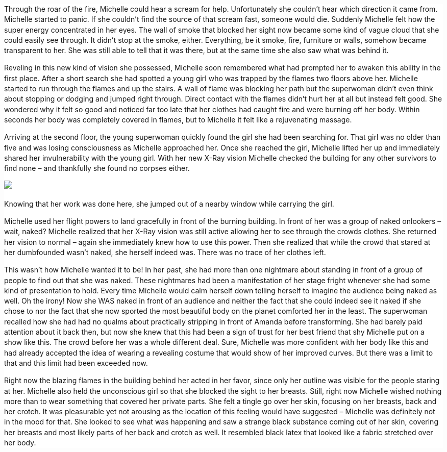 Through the roar of the fire, Michelle could hear a scream for  help. Unfortunately she couldn’t hear which direction it came from.  Michelle started to panic. If she couldn’t find the source of that  scream fast, someone would die. Suddenly Michelle felt how the super  energy concentrated in her eyes. The wall of smoke that blocked her  sight now became some kind of vague cloud that she could easily see  through. It didn’t stop at the smoke, either. Everything, be it smoke,  fire, furniture or walls, somehow became transparent to her. She was  still able to tell that it was there, but at the same time she also saw  what was behind it.

Reveling in this new kind of vision she possessed, Michelle  soon remembered what had prompted her to awaken this ability in the  first place. After a short search she had spotted a young girl who was  trapped by the flames two floors above her. Michelle started to run  through the flames and up the stairs. A wall of flame was blocking her  path but the superwoman didn’t even think about stopping or dodging and  jumped right through. Direct contact with the flames didn’t hurt her at  all but instead felt good. She wondered why it felt so good and noticed  far too late that her clothes had caught fire and were burning off her  body. Within seconds her body was completely covered in flames, but to  Michelle it felt like a rejuvenating massage. 

Arriving at the second floor, the young superwoman quickly  found the girl she had been searching for. That girl was no older than  five and was losing consciousness as Michelle approached her. Once she  reached the girl, Michelle lifted her up and immediately shared her  invulnerability with the young girl. With her new X-Ray vision Michelle  checked the building for any other survivors to find none – and  thankfully she found no corpses either. 

![](/obrazky/prispevky/michelles-meteor-memento/michelle_s_meteor_memento_03_01.png#center)

Knowing that her work was done  here, she jumped out of a nearby window while carrying the girl.

Michelle used her flight powers to land gracefully in front of  the burning building. In front of her was a group of naked onlookers –  wait, naked? Michelle realized that her X-Ray vision was still active  allowing her to see through the crowds clothes. She returned her vision  to normal – again she immediately knew how to use this power. Then she  realized that while the crowd that stared at her dumbfounded wasn’t  naked, she herself indeed was. There was no trace of her clothes left.

This wasn’t how Michelle wanted it to be! In her past, she had  more than one nightmare about standing in front of a group of people to  find out that she was naked. These nightmares had been a manifestation  of her stage fright whenever she had some kind of presentation to hold.  Every time Michelle would calm herself down telling herself to imagine  the audience being naked as well. Oh the irony! Now she WAS naked in  front of an audience and neither the fact that she could indeed see it  naked if she chose to nor the fact that she now sported the most  beautiful body on the planet comforted her in the least. The superwoman  recalled how she had had no qualms about practically stripping in front  of Amanda before transforming. She had barely paid attention about it  back then, but now she knew that this had been a sign of trust for her  best friend that shy Michelle put on a show like this. The crowd before  her was a whole different deal. Sure, Michelle was more confident with  her body like this and had already accepted the idea of wearing a  revealing costume that would show of her improved curves. But there was a  limit to that and this limit had been exceeded now. 

Right now the blazing flames in the building behind her acted  in her favor, since only her outline was visible for the people staring  at her. Michelle also held the unconscious girl so that she blocked the  sight to her breasts. Still, right now Michelle wished nothing more than  to wear something that covered her private parts. She felt a tingle go  over her skin, focusing on her breasts, back and her crotch. It was  pleasurable yet not arousing as the location of this feeling would have  suggested – Michelle was definitely not in the mood for that. She looked  to see what was happening and saw a strange black substance coming out  of her skin, covering her breasts and most likely parts of her back and  crotch as well. It resembled black latex that looked like a fabric  stretched over her body. 
